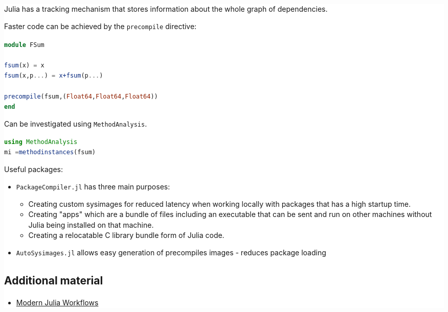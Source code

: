 Julia has a tracking mechanism that stores information about the whole graph of dependencies. 

Faster code can be achieved by the `precompile` directive:
```julia
module FSum

fsum(x) = x
fsum(x,p...) = x+fsum(p...)

precompile(fsum,(Float64,Float64,Float64))
end
```

Can be investigated using `MethodAnalysis`.

```julia
using MethodAnalysis
mi =methodinstances(fsum)
```

Useful packages:
- `PackageCompiler.jl` has three main purposes:

  - Creating custom sysimages for reduced latency when working locally with packages that has a high startup time.
  - Creating "apps" which are a bundle of files including an executable that can be sent and run on other machines without Julia being installed on that machine.
  - Creating a relocatable C library bundle form of Julia code.



- `AutoSysimages.jl` allows easy generation of precompiles images - reduces package loading

## Additional material
- [Modern Julia Workflows](https://modernjuliaworkflows.github.io)
